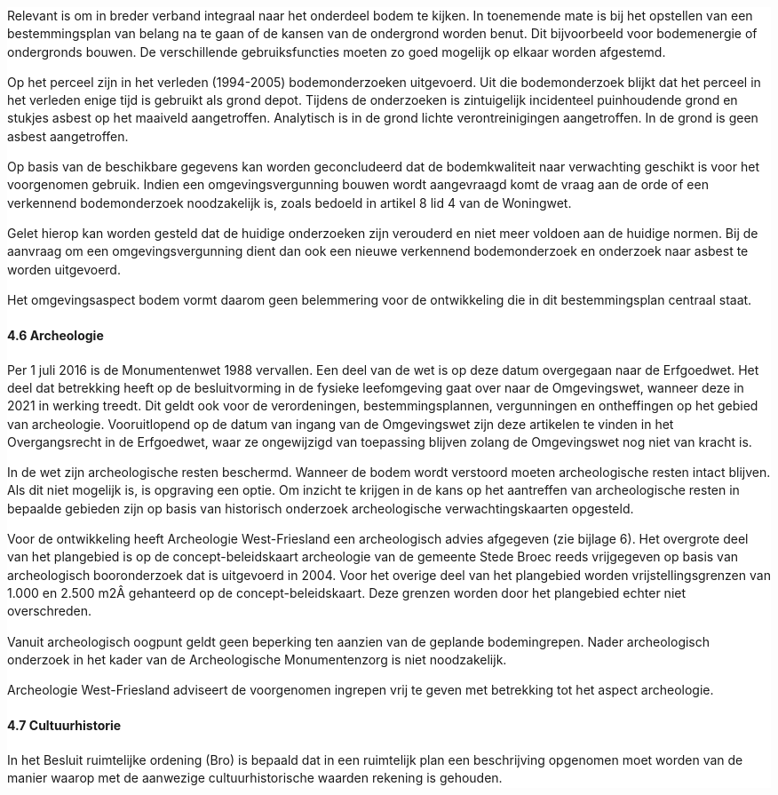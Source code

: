 Relevant is om in breder verband integraal naar het onderdeel bodem te kijken. In toenemende mate is bij het opstellen van een bestemmingsplan van belang na te gaan of de kansen van de ondergrond worden benut. Dit bijvoorbeeld voor bodemenergie of ondergronds bouwen. De verschillende gebruiksfuncties moeten zo goed mogelijk op elkaar worden afgestemd.

Op het perceel zijn in het verleden (1994\-2005\) bodemonderzoeken uitgevoerd. Uit die bodemonderzoek blijkt dat het perceel in het verleden enige tijd is gebruikt als grond depot. Tijdens de onderzoeken is zintuigelijk incidenteel puinhoudende grond en stukjes asbest op het maaiveld aangetroffen. Analytisch is in de grond lichte verontreinigingen aangetroffen. In de grond is geen asbest aangetroffen.

Op basis van de beschikbare gegevens kan worden geconcludeerd dat de bodemkwaliteit naar verwachting geschikt is voor het voorgenomen gebruik. Indien een omgevingsvergunning bouwen wordt aangevraagd komt de vraag aan de orde of een verkennend bodemonderzoek noodzakelijk is, zoals bedoeld in artikel 8 lid 4 van de Woningwet.

Gelet hierop kan worden gesteld dat de huidige onderzoeken zijn verouderd en niet meer voldoen aan de huidige normen. Bij de aanvraag om een omgevingsvergunning dient dan ook een nieuwe verkennend bodemonderzoek en onderzoek naar asbest te worden uitgevoerd.

Het omgevingsaspect bodem vormt daarom geen belemmering voor de ontwikkeling die in dit bestemmingsplan centraal staat.

#### 4\.6 Archeologie

Per 1 juli 2016 is de Monumentenwet 1988 vervallen. Een deel van de wet is op deze datum overgegaan naar de Erfgoedwet. Het deel dat betrekking heeft op de besluitvorming in de fysieke leefomgeving gaat over naar de Omgevingswet, wanneer deze in 2021 in werking treedt. Dit geldt ook voor de verordeningen, bestemmingsplannen, vergunningen en ontheffingen op het gebied van archeologie. Vooruitlopend op de datum van ingang van de Omgevingswet zijn deze artikelen te vinden in het Overgangsrecht in de Erfgoedwet, waar ze ongewijzigd van toepassing blijven zolang de Omgevingswet nog niet van kracht is.

In de wet zijn archeologische resten beschermd. Wanneer de bodem wordt verstoord moeten archeologische resten intact blijven. Als dit niet mogelijk is, is opgraving een optie. Om inzicht te krijgen in de kans op het aantreffen van archeologische resten in bepaalde gebieden zijn op basis van historisch onderzoek archeologische verwachtingskaarten opgesteld.

Voor de ontwikkeling heeft Archeologie West\-Friesland een archeologisch advies afgegeven (zie bijlage 6). Het overgrote deel van het plangebied is op de concept\-beleidskaart archeologie van de gemeente Stede Broec reeds vrijgegeven op basis van archeologisch booronderzoek dat is uitgevoerd in 2004\. Voor het overige deel van het plangebied worden vrijstellingsgrenzen van 1\.000 en 2\.500 m2Â gehanteerd op de concept\-beleidskaart. Deze grenzen worden door het plangebied echter niet overschreden.

Vanuit archeologisch oogpunt geldt geen beperking ten aanzien van de geplande bodemingrepen. Nader archeologisch onderzoek in het kader van de Archeologische Monumentenzorg is niet noodzakelijk.

Archeologie West\-Friesland adviseert de voorgenomen ingrepen vrij te geven met betrekking tot het aspect archeologie.

#### 4\.7 Cultuurhistorie

In het Besluit ruimtelijke ordening (Bro) is bepaald dat in een ruimtelijk plan een beschrijving opgenomen moet worden van de manier waarop met de aanwezige cultuurhistorische waarden rekening is gehouden.
